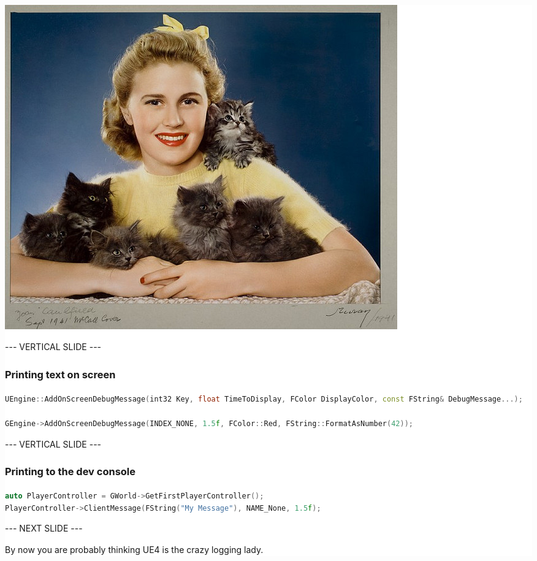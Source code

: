 ![Cat covered lady](resources/12.tools_ue4/cat_covering.jpeg)

--- VERTICAL SLIDE ---

### Printing text on screen

```cpp
UEngine::AddOnScreenDebugMessage(int32 Key, float TimeToDisplay, FColor DisplayColor, const FString& DebugMessage...);

GEngine->AddOnScreenDebugMessage(INDEX_NONE, 1.5f, FColor::Red, FString::FormatAsNumber(42));
```

--- VERTICAL SLIDE ---

### Printing to the dev console

```cpp
auto PlayerController = GWorld->GetFirstPlayerController();
PlayerController->ClientMessage(FString("My Message"), NAME_None, 1.5f);
```

--- NEXT SLIDE ---

By now you are probably thinking UE4 is the crazy logging lady.

